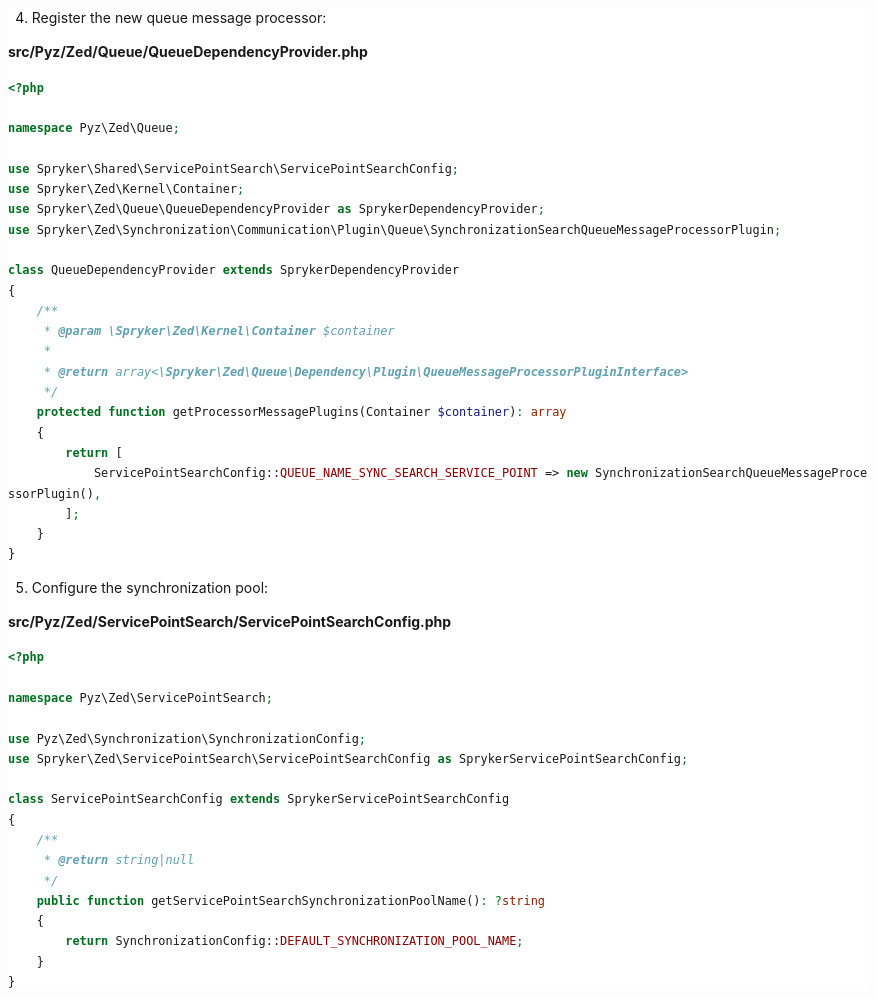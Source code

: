 4. Register the new queue message processor:

**src/Pyz/Zed/Queue/QueueDependencyProvider.php**

```php
<?php

namespace Pyz\Zed\Queue;

use Spryker\Shared\ServicePointSearch\ServicePointSearchConfig;
use Spryker\Zed\Kernel\Container;
use Spryker\Zed\Queue\QueueDependencyProvider as SprykerDependencyProvider;
use Spryker\Zed\Synchronization\Communication\Plugin\Queue\SynchronizationSearchQueueMessageProcessorPlugin;

class QueueDependencyProvider extends SprykerDependencyProvider
{
    /**
     * @param \Spryker\Zed\Kernel\Container $container
     *
     * @return array<\Spryker\Zed\Queue\Dependency\Plugin\QueueMessageProcessorPluginInterface>
     */
    protected function getProcessorMessagePlugins(Container $container): array
    {
        return [
            ServicePointSearchConfig::QUEUE_NAME_SYNC_SEARCH_SERVICE_POINT => new SynchronizationSearchQueueMessageProcessorPlugin(),
        ];
    }
}
```

5. Configure the synchronization pool:

**src/Pyz/Zed/ServicePointSearch/ServicePointSearchConfig.php**

```php
<?php

namespace Pyz\Zed\ServicePointSearch;

use Pyz\Zed\Synchronization\SynchronizationConfig;
use Spryker\Zed\ServicePointSearch\ServicePointSearchConfig as SprykerServicePointSearchConfig;

class ServicePointSearchConfig extends SprykerServicePointSearchConfig
{
    /**
     * @return string|null
     */
    public function getServicePointSearchSynchronizationPoolName(): ?string
    {
        return SynchronizationConfig::DEFAULT_SYNCHRONIZATION_POOL_NAME;
    }
}
```
